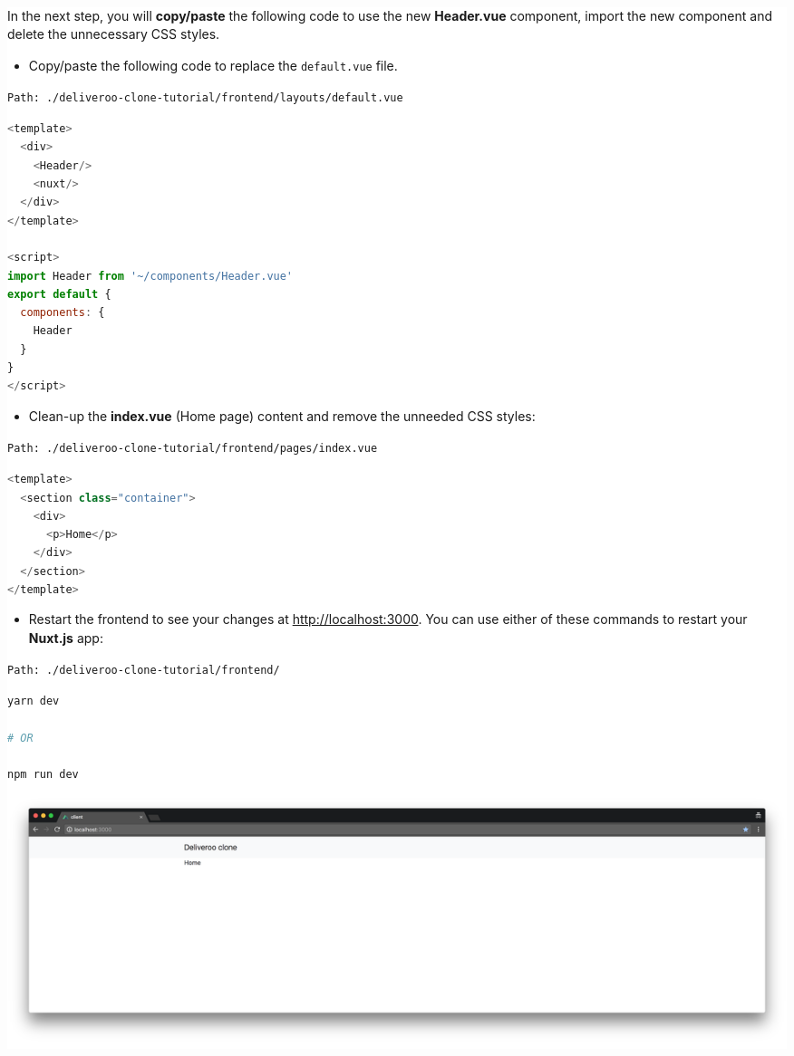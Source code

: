 In the next step, you will **copy/paste** the following code to use the new **Header.vue** component, import the new component and delete the unnecessary CSS styles.

- Copy/paste the following code to replace the `default.vue` file.

`Path: ./deliveroo-clone-tutorial/frontend/layouts/default.vue`

```js
<template>
  <div>
    <Header/>
    <nuxt/>
  </div>
</template>

<script>
import Header from '~/components/Header.vue'
export default {
  components: {
    Header
  }
}
</script>
```

- Clean-up the **index.vue** (Home page) content and remove the unneeded CSS styles:

`Path: ./deliveroo-clone-tutorial/frontend/pages/index.vue`

```js
<template>
  <section class="container">
    <div>
      <p>Home</p>
    </div>
  </section>
</template>
```

- Restart the frontend to see your changes at [http://localhost:3000](http://localhost:3000). You can use either of these commands to restart your **Nuxt.js** app:

`Path: ./deliveroo-clone-tutorial/frontend/`

```bash
yarn dev

# OR

npm run dev
```

![Home page](./deliveroo-nuxt/part-one-end-nuxt-running.png)
